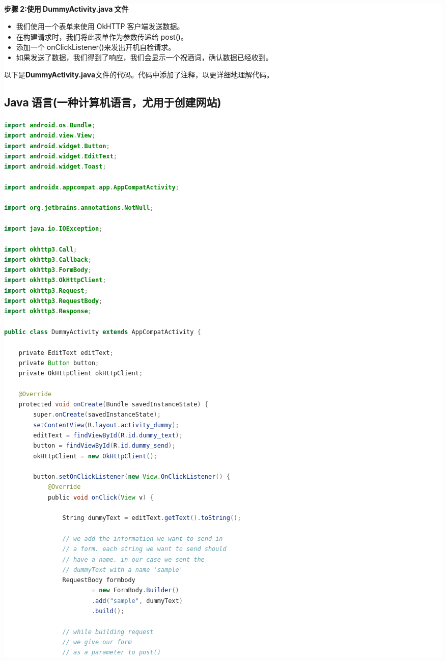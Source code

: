**步骤 2:使用 DummyActivity.java 文件**

*   我们使用一个表单来使用 OkHTTP 客户端发送数据。
*   在构建请求时，我们将此表单作为参数传递给 post()。
*   添加一个 onClickListener()来发出开机自检请求。
*   如果发送了数据，我们得到了响应，我们会显示一个祝酒词，确认数据已经收到。

以下是**DummyActivity.java**文件的代码。代码中添加了注释，以更详细地理解代码。

## Java 语言(一种计算机语言，尤用于创建网站)

```java
import android.os.Bundle;
import android.view.View;
import android.widget.Button;
import android.widget.EditText;
import android.widget.Toast;

import androidx.appcompat.app.AppCompatActivity;

import org.jetbrains.annotations.NotNull;

import java.io.IOException;

import okhttp3.Call;
import okhttp3.Callback;
import okhttp3.FormBody;
import okhttp3.OkHttpClient;
import okhttp3.Request;
import okhttp3.RequestBody;
import okhttp3.Response;

public class DummyActivity extends AppCompatActivity {

    private EditText editText;
    private Button button;
    private OkHttpClient okHttpClient;

    @Override
    protected void onCreate(Bundle savedInstanceState) {
        super.onCreate(savedInstanceState);
        setContentView(R.layout.activity_dummy);
        editText = findViewById(R.id.dummy_text);
        button = findViewById(R.id.dummy_send);
        okHttpClient = new OkHttpClient();

        button.setOnClickListener(new View.OnClickListener() {
            @Override
            public void onClick(View v) {

                String dummyText = editText.getText().toString();

                // we add the information we want to send in
                // a form. each string we want to send should
                // have a name. in our case we sent the
                // dummyText with a name 'sample'
                RequestBody formbody
                        = new FormBody.Builder()
                        .add("sample", dummyText)
                        .build();

                // while building request
                // we give our form
                // as a parameter to post()
```